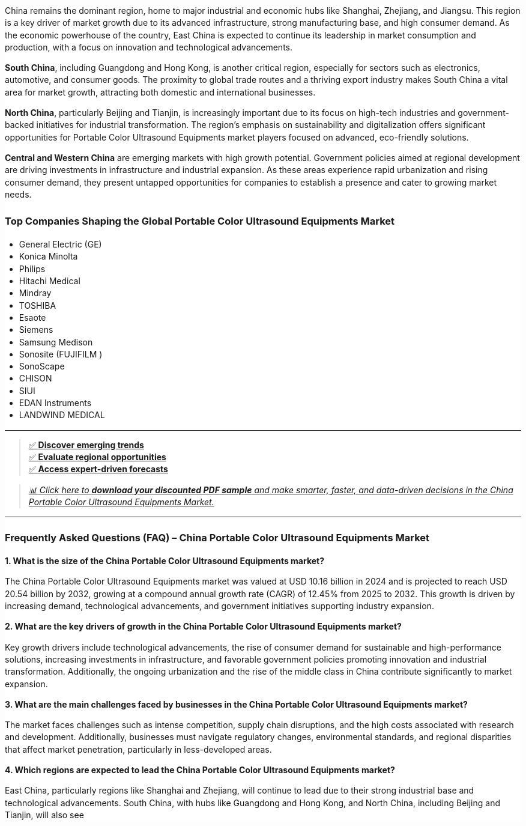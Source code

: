 China</strong> remains the dominant region, home to major industrial and economic hubs like Shanghai, Zhejiang, and Jiangsu. This region is a key driver of market growth due to its advanced infrastructure, strong manufacturing base, and high consumer demand. As the economic powerhouse of the country, East China is expected to continue its leadership in market consumption and production, with a focus on innovation and technological advancements.</p><p class="" data-start="801" data-end="1129"><strong data-start="801" data-end="816">South China</strong>, including Guangdong and Hong Kong, is another critical region, especially for sectors such as electronics, automotive, and consumer goods. The proximity to global trade routes and a thriving export industry makes South China a vital area for market growth, attracting both domestic and international businesses.</p><p class="" data-start="1131" data-end="1474"><strong data-start="1131" data-end="1146">North China</strong>, particularly Beijing and Tianjin, is increasingly important due to its focus on high-tech industries and government-backed initiatives for industrial transformation. The region&rsquo;s emphasis on sustainability and digitalization offers significant opportunities for Portable Color Ultrasound Equipments market players focused on advanced, eco-friendly solutions.</p><p class="" data-start="1476" data-end="1854"><strong data-start="1476" data-end="1505">Central and Western China</strong> are emerging markets with high growth potential. Government policies aimed at regional development are driving investments in infrastructure and industrial expansion. As these areas experience rapid urbanization and rising consumer demand, they present untapped opportunities for companies to establish a presence and cater to growing market needs.</p><p class="" data-start="1856" data-end="2046"><h3>Top Companies Shaping the Global Portable Color Ultrasound Equipments Market </h3><ul><li>General Electric (GE)</li><li>Konica Minolta</li><li>Philips</li><li>Hitachi Medical</li><li>Mindray</li><li>TOSHIBA</li><li>Esaote</li><li>Siemens</li><li>Samsung Medison</li><li>Sonosite (FUJIFILM )</li><li>SonoScape</li><li>CHISON</li><li>SIUI</li><li>EDAN Instruments</li><li>LANDWIND MEDICAL</li></ul></p><hr /><blockquote><p><a href="https://www.marketresearchintellect.com/ask-for-discount/?rid=445143&amp;utm_source=Github-China&amp;utm_medium=047">✅ <strong data-start="617" data-end="645">Discover emerging trends</strong></a><br data-start="645" data-end="648" /><a href="https://www.marketresearchintellect.com/ask-for-discount/?rid=445143&amp;utm_source=Github-China&amp;utm_medium=047"> ✅ <strong data-start="650" data-end="685">Evaluate regional opportunities</strong></a><br data-start="685" data-end="688" /><a href="https://www.marketresearchintellect.com/ask-for-discount/?rid=445143&amp;utm_source=Github-China&amp;utm_medium=047"> ✅ <strong data-start="690" data-end="724">Access expert-driven forecasts</strong></a></p></blockquote><blockquote><p class="" data-start="728" data-end="864"><a href="https://www.marketresearchintellect.com/ask-for-discount/?rid=445143&amp;utm_source=Github-China&amp;utm_medium=047"><em>📊 Click&nbsp;here to <strong data-start="746" data-end="785">download your discounted PDF sample</strong> and make smarter, faster, and data-driven decisions in the China Portable Color Ultrasound Equipments Market.</em></a></p></blockquote><hr /><h3 class="" data-start="169" data-end="229"><strong data-start="173" data-end="229">Frequently Asked Questions (FAQ) &ndash; China Portable Color Ultrasound Equipments Market</strong></h3><p class="" data-start="231" data-end="601"><strong data-start="231" data-end="280">1. What is the size of the China Portable Color Ultrasound Equipments market?</strong></p><p class="" data-start="231" data-end="601">The China Portable Color Ultrasound Equipments market was valued at USD 10.16 billion in 2024 and is projected to reach USD 20.54 billion by 2032, growing at a compound annual growth rate (CAGR) of 12.45% from 2025 to 2032. This growth is driven by increasing demand, technological advancements, and government initiatives supporting industry expansion.</p><p class="" data-start="603" data-end="1058"><strong data-start="603" data-end="670">2. What are the key drivers of growth in the China Portable Color Ultrasound Equipments market?</strong></p><p class="" data-start="603" data-end="1058">Key growth drivers include technological advancements, the rise of consumer demand for sustainable and high-performance solutions, increasing investments in infrastructure, and favorable government policies promoting innovation and industrial transformation. Additionally, the ongoing urbanization and the rise of the middle class in China contribute significantly to market expansion.</p><p class="" data-start="1060" data-end="1466"><strong data-start="1060" data-end="1141">3. What are the main challenges faced by businesses in the China Portable Color Ultrasound Equipments market?</strong></p><p class="" data-start="1060" data-end="1466">The market faces challenges such as intense competition, supply chain disruptions, and the high costs associated with research and development. Additionally, businesses must navigate regulatory changes, environmental standards, and regional disparities that affect market penetration, particularly in less-developed areas.</p><p class="" data-start="1468" data-end="1949"><strong data-start="1468" data-end="1532">4. Which regions are expected to lead the China Portable Color Ultrasound Equipments market?</strong></p><p class="" data-start="1468" data-end="1949">East China, particularly regions like Shanghai and Zhejiang, will continue to lead due to their strong industrial base and technological advancements. South China, with hubs like Guangdong and Hong Kong, and North China, including Beijing and Tianjin, will also see